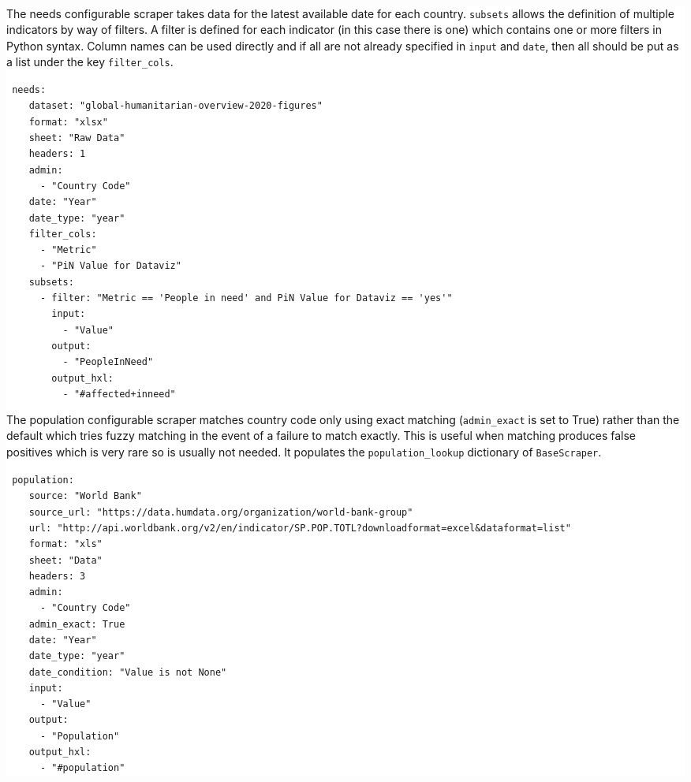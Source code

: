 The needs configurable scraper takes data for the latest available date for each country.
`subsets` allows the definition of multiple indicators by way of filters. A filter is
defined for each indicator (in this case there is one) which contains one or more
filters in Python syntax. Column names can be used directly and if all are not already
specified in `input` and `date`, then all should be put as a list under the key
`filter_cols`.

     needs:
        dataset: "global-humanitarian-overview-2020-figures"
        format: "xlsx"
        sheet: "Raw Data"
        headers: 1
        admin:
          - "Country Code"
        date: "Year"
        date_type: "year"
        filter_cols:
          - "Metric"
          - "PiN Value for Dataviz"
        subsets:
          - filter: "Metric == 'People in need' and PiN Value for Dataviz == 'yes'"
            input:
              - "Value"
            output:
              - "PeopleInNeed"
            output_hxl:
              - "#affected+inneed"

The population configurable scraper matches country code only using exact matching
(`admin_exact` is set to True) rather than the default which tries fuzzy matching in the
event of a failure to match exactly. This is useful when matching produces false
positives which is very rare so is usually not needed. It populates the
`population_lookup` dictionary of `BaseScraper`.

     population:
        source: "World Bank"
        source_url: "https://data.humdata.org/organization/world-bank-group"
        url: "http://api.worldbank.org/v2/en/indicator/SP.POP.TOTL?downloadformat=excel&dataformat=list"
        format: "xls"
        sheet: "Data"
        headers: 3
        admin:
          - "Country Code"
        admin_exact: True
        date: "Year"
        date_type: "year"
        date_condition: "Value is not None"
        input:
          - "Value"
        output:
          - "Population"
        output_hxl:
          - "#population"
